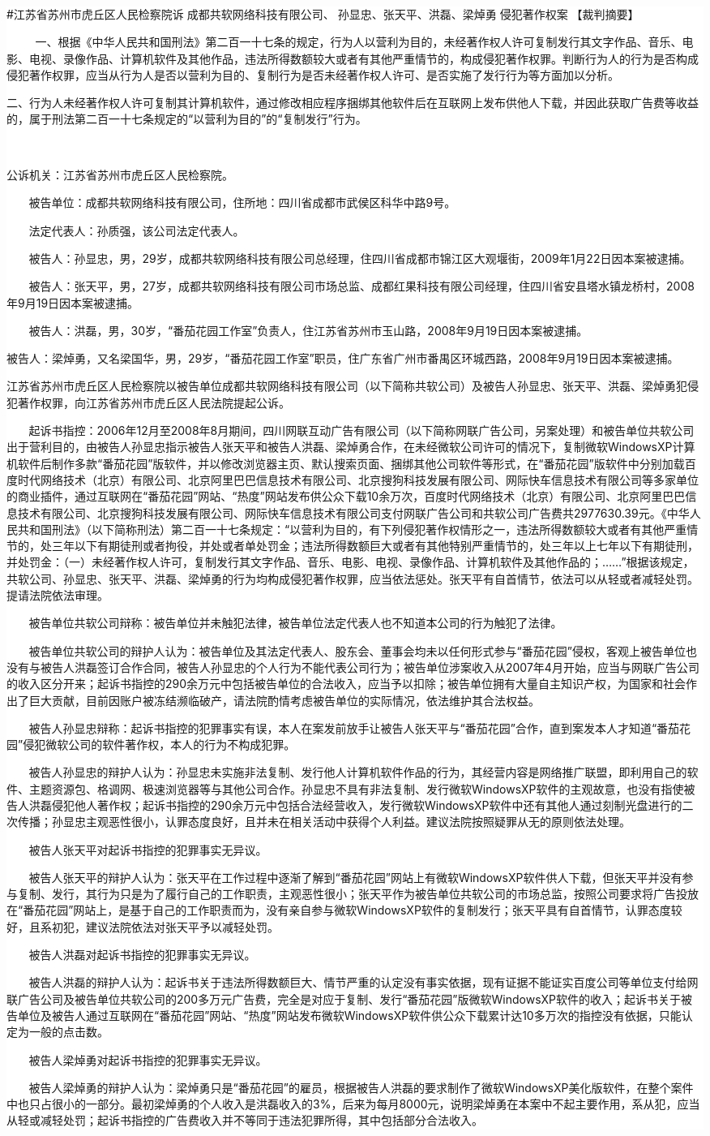 #江苏省苏州市虎丘区人民检察院诉 成都共软网络科技有限公司、 孙显忠、张天平、洪磊、梁焯勇 侵犯著作权案 
【裁判摘要】

         一、根据《中华人民共和国刑法》第二百一十七条的规定，行为人以营利为目的，未经著作权人许可复制发行其文字作品、音乐、电影、电视、录像作品、计算机软件及其他作品，违法所得数额较大或者有其他严重情节的，构成侵犯著作权罪。判断行为人的行为是否构成侵犯著作权罪，应当从行为人是否以营利为目的、复制行为是否未经著作权人许可、是否实施了发行行为等方面加以分析。

二、行为人未经著作权人许可复制其计算机软件，通过修改相应程序捆绑其他软件后在互联网上发布供他人下载，并因此获取广告费等收益的，属于刑法第二百一十七条规定的“以营利为目的”的“复制发行”行为。

       

公诉机关：江苏省苏州市虎丘区人民检察院。

       被告单位：成都共软网络科技有限公司，住所地：四川省成都市武侯区科华中路9号。

       法定代表人：孙质强，该公司法定代表人。

       被告人：孙显忠，男，29岁，成都共软网络科技有限公司总经理，住四川省成都市锦江区大观堰街，2009年1月22日因本案被逮捕。

       被告人：张天平，男，27岁，成都共软网络科技有限公司市场总监、成都红果科技有限公司经理，住四川省安县塔水镇龙桥村，2008年9月19日因本案被逮捕。

       被告人：洪磊，男，30岁，“番茄花园工作室”负责人，住江苏省苏州市玉山路，2008年9月19日因本案被逮捕。

被告人：梁焯勇，又名梁国华，男，29岁，“番茄花园工作室”职员，住广东省广州市番禺区环城西路，2008年9月19日因本案被逮捕。

江苏省苏州市虎丘区人民检察院以被告单位成都共软网络科技有限公司（以下简称共软公司）及被告人孙显忠、张天平、洪磊、梁焯勇犯侵犯著作权罪，向江苏省苏州市虎丘区人民法院提起公诉。

       起诉书指控：2006年12月至2008年8月期间，四川网联互动广告有限公司（以下简称网联广告公司，另案处理）和被告单位共软公司出于营利目的，由被告人孙显忠指示被告人张天平和被告人洪磊、梁焯勇合作，在未经微软公司许可的情况下，复制微软WindowsXP计算机软件后制作多款“番茄花园”版软件，并以修改浏览器主页、默认搜索页面、捆绑其他公司软件等形式，在“番茄花园”版软件中分别加载百度时代网络技术（北京）有限公司、北京阿里巴巴信息技术有限公司、北京搜狗科技发展有限公司、网际快车信息技术有限公司等多家单位的商业插件，通过互联网在“番茄花园”网站、“热度”网站发布供公众下载10余万次，百度时代网络技术（北京）有限公司、北京阿里巴巴信息技术有限公司、北京搜狗科技发展有限公司、网际快车信息技术有限公司支付网联广告公司和共软公司广告费共2977630.39元。《中华人民共和国刑法》（以下简称刑法）第二百一十七条规定：“以营利为目的，有下列侵犯著作权情形之一，违法所得数额较大或者有其他严重情节的，处三年以下有期徒刑或者拘役，并处或者单处罚金；违法所得数额巨大或者有其他特别严重情节的，处三年以上七年以下有期徒刑，并处罚金：（一）未经著作权人许可，复制发行其文字作品、音乐、电影、电视、录像作品、计算机软件及其他作品的；……”根据该规定，共软公司、孙显忠、张天平、洪磊、梁焯勇的行为均构成侵犯著作权罪，应当依法惩处。张天平有自首情节，依法可以从轻或者减轻处罚。提请法院依法审理。

       被告单位共软公司辩称：被告单位并未触犯法律，被告单位法定代表人也不知道本公司的行为触犯了法律。

       被告单位共软公司的辩护人认为：被告单位及其法定代表人、股东会、董事会均未以任何形式参与“番茄花园”侵权，客观上被告单位也没有与被告人洪磊签订合作合同，被告人孙显忠的个人行为不能代表公司行为；被告单位涉案收入从2007年4月开始，应当与网联广告公司的收入区分开来；起诉书指控的290余万元中包括被告单位的合法收入，应当予以扣除；被告单位拥有大量自主知识产权，为国家和社会作出了巨大贡献，目前因账户被冻结濒临破产，请法院酌情考虑被告单位的实际情况，依法维护其合法权益。

       被告人孙显忠辩称：起诉书指控的犯罪事实有误，本人在案发前放手让被告人张天平与“番茄花园”合作，直到案发本人才知道“番茄花园”侵犯微软公司的软件著作权，本人的行为不构成犯罪。

       被告人孙显忠的辩护人认为：孙显忠未实施非法复制、发行他人计算机软件作品的行为，其经营内容是网络推广联盟，即利用自己的软件、主题资源包、格调网、极速浏览器等与其他公司合作。孙显忠不具有非法复制、发行微软WindowsXP软件的主观故意，也没有指使被告人洪磊侵犯他人著作权；起诉书指控的290余万元中包括合法经营收入，发行微软WindowsXP软件中还有其他人通过刻制光盘进行的二次传播；孙显忠主观恶性很小，认罪态度良好，且并未在相关活动中获得个人利益。建议法院按照疑罪从无的原则依法处理。

       被告人张天平对起诉书指控的犯罪事实无异议。

       被告人张天平的辩护人认为：张天平在工作过程中逐渐了解到“番茄花园”网站上有微软WindowsXP软件供人下载，但张天平并没有参与复制、发行，其行为只是为了履行自己的工作职责，主观恶性很小；张天平作为被告单位共软公司的市场总监，按照公司要求将广告投放在“番茄花园”网站上，是基于自己的工作职责而为，没有亲自参与微软WindowsXP软件的复制发行；张天平具有自首情节，认罪态度较好，且系初犯，建议法院依法对张天平予以减轻处罚。

       被告人洪磊对起诉书指控的犯罪事实无异议。

       被告人洪磊的辩护人认为：起诉书关于违法所得数额巨大、情节严重的认定没有事实依据，现有证据不能证实百度公司等单位支付给网联广告公司及被告单位共软公司的200多万元广告费，完全是对应于复制、发行“番茄花园”版微软WindowsXP软件的收入；起诉书关于被告单位及被告人通过互联网在“番茄花园”网站、“热度”网站发布微软WindowsXP软件供公众下载累计达10多万次的指控没有依据，只能认定为一般的点击数。

       被告人梁焯勇对起诉书指控的犯罪事实无异议。

       被告人梁焯勇的辩护人认为：梁焯勇只是“番茄花园”的雇员，根据被告人洪磊的要求制作了微软WindowsXP美化版软件，在整个案件中也只占很小的一部分。最初梁焯勇的个人收入是洪磊收入的3%，后来为每月8000元，说明梁焯勇在本案中不起主要作用，系从犯，应当从轻或减轻处罚；起诉书指控的广告费收入并不等同于违法犯罪所得，其中包括部分合法收入。
